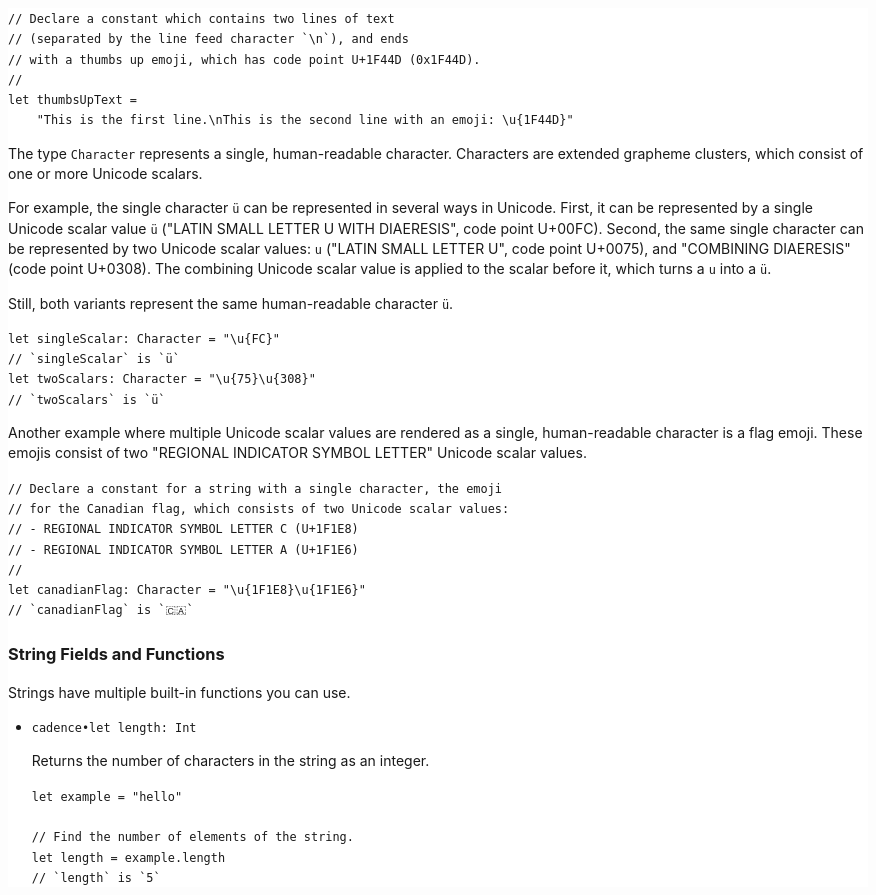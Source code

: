 ```cadence
// Declare a constant which contains two lines of text
// (separated by the line feed character `\n`), and ends
// with a thumbs up emoji, which has code point U+1F44D (0x1F44D).
//
let thumbsUpText =
    "This is the first line.\nThis is the second line with an emoji: \u{1F44D}"
```

The type `Character` represents a single, human-readable character.
Characters are extended grapheme clusters,
which consist of one or more Unicode scalars.

For example, the single character `ü` can be represented
in several ways in Unicode.
First, it can be represented by a single Unicode scalar value `ü`
("LATIN SMALL LETTER U WITH DIAERESIS", code point U+00FC).
Second, the same single character can be represented
by two Unicode scalar values:
`u` ("LATIN SMALL LETTER U", code point U+0075),
and "COMBINING DIAERESIS" (code point U+0308).
The combining Unicode scalar value is applied to the scalar before it,
which turns a `u` into a `ü`.

Still, both variants represent the same human-readable character `ü`.

```cadence
let singleScalar: Character = "\u{FC}"
// `singleScalar` is `ü`
let twoScalars: Character = "\u{75}\u{308}"
// `twoScalars` is `ü`
```

Another example where multiple Unicode scalar values are rendered as a single,
human-readable character is a flag emoji.
These emojis consist of two "REGIONAL INDICATOR SYMBOL LETTER" Unicode scalar values.

```cadence
// Declare a constant for a string with a single character, the emoji
// for the Canadian flag, which consists of two Unicode scalar values:
// - REGIONAL INDICATOR SYMBOL LETTER C (U+1F1E8)
// - REGIONAL INDICATOR SYMBOL LETTER A (U+1F1E6)
//
let canadianFlag: Character = "\u{1F1E8}\u{1F1E6}"
// `canadianFlag` is `🇨🇦`
```

### String Fields and Functions

Strings have multiple built-in functions you can use.

- `cadence•let length: Int`

  Returns the number of characters in the string as an integer.

  ```cadence
  let example = "hello"

  // Find the number of elements of the string.
  let length = example.length
  // `length` is `5`
  ```
